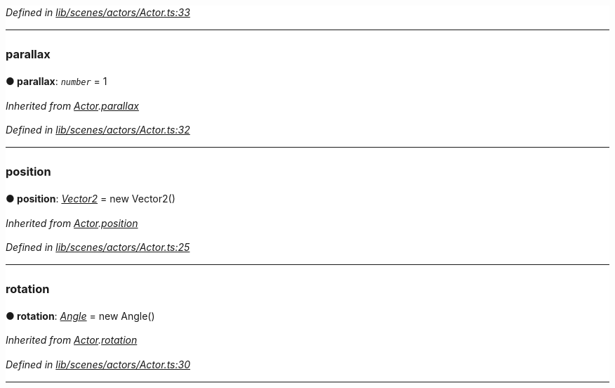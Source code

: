 *Defined in [lib/scenes/actors/Actor.ts:33](https://github.com/codeartisticninja/cost_of_creation/blob/a194b56/src/script/_classes/lib/scenes/actors/Actor.ts#L33)*





___

<a id="parallax"></a>

###  parallax

**●  parallax**:  *`number`*  = 1

*Inherited from [Actor](_lib_scenes_actors_actor_.actor.md).[parallax](_lib_scenes_actors_actor_.actor.md#parallax)*

*Defined in [lib/scenes/actors/Actor.ts:32](https://github.com/codeartisticninja/cost_of_creation/blob/a194b56/src/script/_classes/lib/scenes/actors/Actor.ts#L32)*





___

<a id="position"></a>

###  position

**●  position**:  *[Vector2](_lib_utils_vector2_.vector2.md)*  =  new Vector2()

*Inherited from [Actor](_lib_scenes_actors_actor_.actor.md).[position](_lib_scenes_actors_actor_.actor.md#position)*

*Defined in [lib/scenes/actors/Actor.ts:25](https://github.com/codeartisticninja/cost_of_creation/blob/a194b56/src/script/_classes/lib/scenes/actors/Actor.ts#L25)*





___

<a id="rotation"></a>

###  rotation

**●  rotation**:  *[Angle](_lib_utils_angle_.angle.md)*  =  new Angle()

*Inherited from [Actor](_lib_scenes_actors_actor_.actor.md).[rotation](_lib_scenes_actors_actor_.actor.md#rotation)*

*Defined in [lib/scenes/actors/Actor.ts:30](https://github.com/codeartisticninja/cost_of_creation/blob/a194b56/src/script/_classes/lib/scenes/actors/Actor.ts#L30)*





___

<a id="scale"></a>
